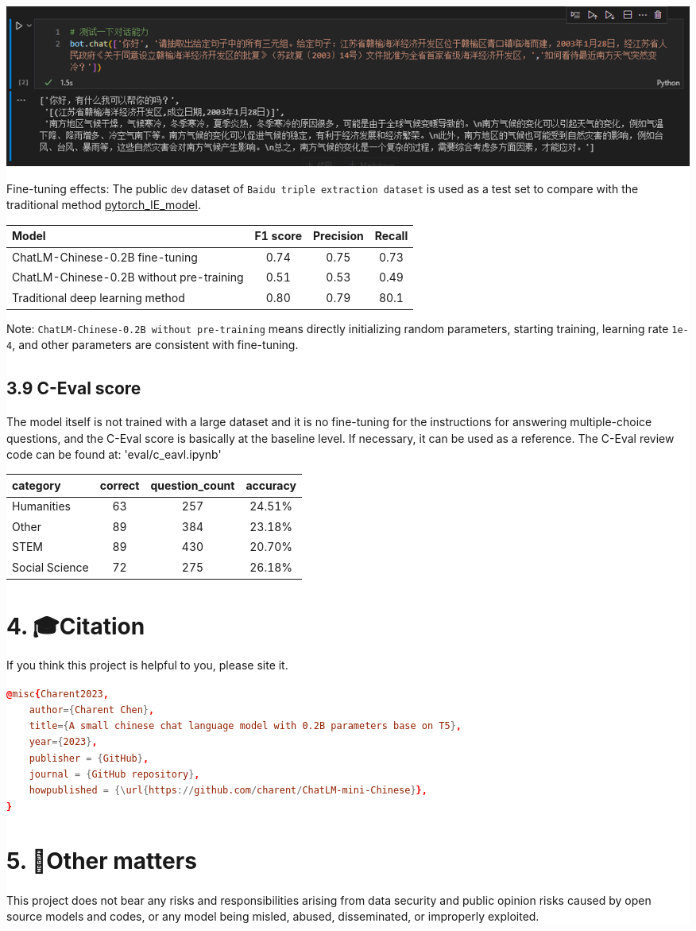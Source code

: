 ![Conversation ability after fine-tuning of information extraction task](./img/ie_task_chat.png)

Fine-tuning effects:
The public `dev` dataset of `Baidu triple extraction dataset` is used as a test set to compare with the traditional method [pytorch_IE_model](https://github.com/charent/pytorch_IE_model).

| Model | F1 score | Precision | Recall |
| :--- | :----: | :---: | :---: |
| ChatLM-Chinese-0.2B fine-tuning | 0.74 | 0.75 | 0.73 |
| ChatLM-Chinese-0.2B without pre-training | 0.51 | 0.53 | 0.49 |
| Traditional deep learning method | 0.80 | 0.79 | 80.1 |

Note: `ChatLM-Chinese-0.2B without pre-training` means directly initializing random parameters, starting training, learning rate `1e-4`, and other parameters are consistent with fine-tuning.

## 3.9 C-Eval score
The model itself is not trained with a large dataset and it is no fine-tuning for the instructions for answering multiple-choice questions, and the C-Eval score is basically at the baseline level. If necessary, it can be used as a reference. The C-Eval review code can be found at: 'eval/c_eavl.ipynb'

| category   | correct | question_count| accuracy |
|    :---    |  :----:    |    :---:      |  :---:   |
| Humanities |  	63    |    	257       |	  24.51% |
| Other	     |     89     |	     384      |   23.18% |
| STEM       |	   89	  |      430      |  20.70%  |
| Social Science |   72   |	     275      |	  26.18% |

# 4. 🎓Citation
If you think this project is helpful to you, please site it.
```conf
@misc{Charent2023,
    author={Charent Chen},
    title={A small chinese chat language model with 0.2B parameters base on T5},
    year={2023},
    publisher = {GitHub},
    journal = {GitHub repository},
    howpublished = {\url{https://github.com/charent/ChatLM-mini-Chinese}},
}
```

# 5. 🤔Other matters
This project does not bear any risks and responsibilities arising from data security and public opinion risks caused by open source models and codes, or any model being misled, abused, disseminated, or improperly exploited.
